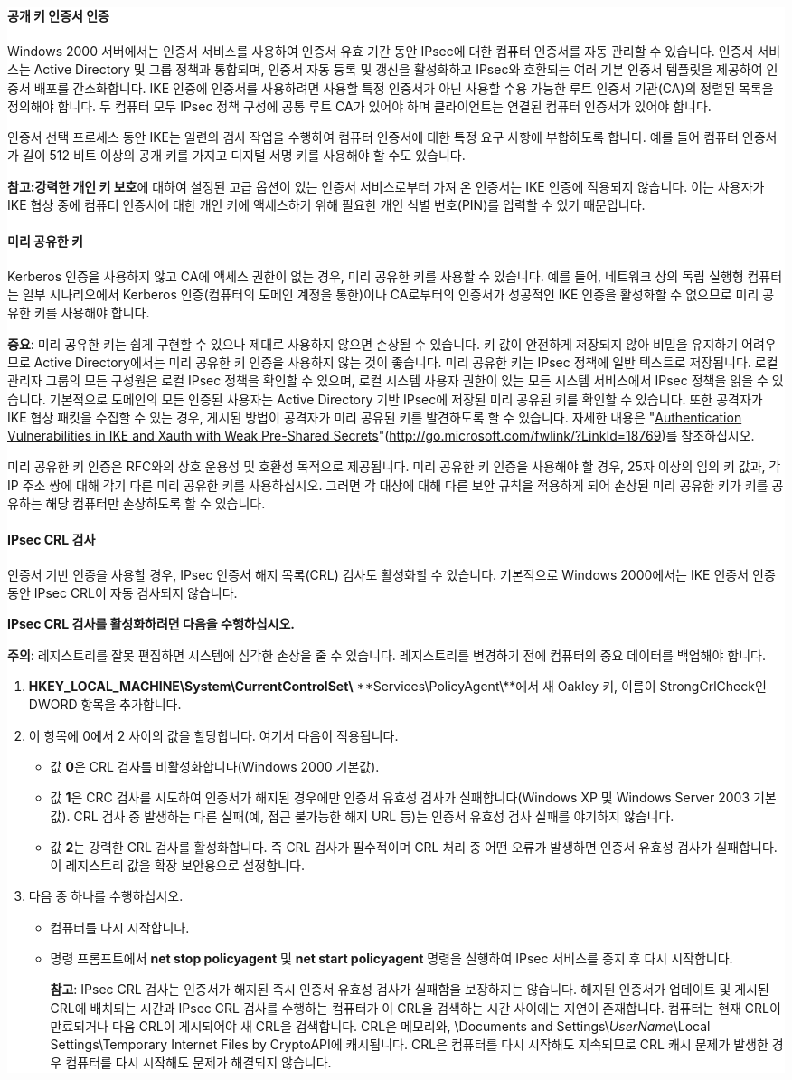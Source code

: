 #### 공개 키 인증서 인증

Windows 2000 서버에서는 인증서 서비스를 사용하여 인증서 유효 기간 동안 IPsec에 대한 컴퓨터 인증서를 자동 관리할 수 있습니다. 인증서 서비스는 Active Directory 및 그룹 정책과 통합되며, 인증서 자동 등록 및 갱신을 활성화하고 IPsec와 호환되는 여러 기본 인증서 템플릿을 제공하여 인증서 배포를 간소화합니다. IKE 인증에 인증서를 사용하려면 사용할 특정 인증서가 아닌 사용할 수용 가능한 루트 인증서 기관(CA)의 정렬된 목록을 정의해야 합니다. 두 컴퓨터 모두 IPsec 정책 구성에 공통 루트 CA가 있어야 하며 클라이언트는 연결된 컴퓨터 인증서가 있어야 합니다.

인증서 선택 프로세스 동안 IKE는 일련의 검사 작업을 수행하여 컴퓨터 인증서에 대한 특정 요구 사항에 부합하도록 합니다. 예를 들어 컴퓨터 인증서가 길이 512 비트 이상의 공개 키를 가지고 디지털 서명 키를 사용해야 할 수도 있습니다.

**참고:강력한 개인 키 보호**에 대하여 설정된 고급 옵션이 있는 인증서 서비스로부터 가져 온 인증서는 IKE 인증에 적용되지 않습니다. 이는 사용자가 IKE 협상 중에 컴퓨터 인증서에 대한 개인 키에 액세스하기 위해 필요한 개인 식별 번호(PIN)를 입력할 수 있기 때문입니다.

#### 미리 공유한 키

Kerberos 인증을 사용하지 않고 CA에 액세스 권한이 없는 경우, 미리 공유한 키를 사용할 수 있습니다. 예를 들어, 네트워크 상의 독립 실행형 컴퓨터는 일부 시나리오에서 Kerberos 인증(컴퓨터의 도메인 계정을 통한)이나 CA로부터의 인증서가 성공적인 IKE 인증을 활성화할 수 없으므로 미리 공유한 키를 사용해야 합니다.

**중요**: 미리 공유한 키는 쉽게 구현할 수 있으나 제대로 사용하지 않으면 손상될 수 있습니다. 키 값이 안전하게 저장되지 않아 비밀을 유지하기 어려우므로 Active Directory에서는 미리 공유한 키 인증을 사용하지 않는 것이 좋습니다. 미리 공유한 키는 IPsec 정책에 일반 텍스트로 저장됩니다. 로컬 관리자 그룹의 모든 구성원은 로컬 IPsec 정책을 확인할 수 있으며, 로컬 시스템 사용자 권한이 있는 모든 시스템 서비스에서 IPsec 정책을 읽을 수 있습니다. 기본적으로 도메인의 모든 인증된 사용자는 Active Directory 기반 IPsec에 저장된 미리 공유된 키를 확인할 수 있습니다. 또한 공격자가 IKE 협상 패킷을 수집할 수 있는 경우, 게시된 방법이 공격자가 미리 공유된 키를 발견하도록 할 수 있습니다.
자세한 내용은 "[Authentication Vulnerabilities in IKE and Xauth with Weak Pre-Shared Secrets](http://go.microsoft.com/fwlink/?linkid=18769)"(http://go.microsoft.com/fwlink/?LinkId=18769)를 참조하십시오.

미리 공유한 키 인증은 RFC와의 상호 운용성 및 호환성 목적으로 제공됩니다. 미리 공유한 키 인증을 사용해야 할 경우, 25자 이상의 임의 키 값과, 각 IP 주소 쌍에 대해 각기 다른 미리 공유한 키를 사용하십시오. 그러면 각 대상에 대해 다른 보안 규칙을 적용하게 되어 손상된 미리 공유한 키가 키를 공유하는 해당 컴퓨터만 손상하도록 할 수 있습니다.

#### IPsec CRL 검사

인증서 기반 인증을 사용할 경우, IPsec 인증서 해지 목록(CRL) 검사도 활성화할 수 있습니다. 기본적으로 Windows 2000에서는 IKE 인증서 인증 동안 IPsec CRL이 자동 검사되지 않습니다.

**IPsec CRL 검사를 활성화하려면 다음을 수행하십시오.**

**주의**: 레지스트리를 잘못 편집하면 시스템에 심각한 손상을 줄 수 있습니다. 레지스트리를 변경하기 전에 컴퓨터의 중요 데이터를 백업해야 합니다.

1.  **HKEY\_LOCAL\_MACHINE\\System\\CurrentControlSet\\**
    **Services\\PolicyAgent\\**에서 새 Oakley 키, 이름이 StrongCrlCheck인 DWORD 항목을 추가합니다.

2.  이 항목에 0에서 2 사이의 값을 할당합니다. 여기서 다음이 적용됩니다.

    -   값 **0**은 CRL 검사를 비활성화합니다(Windows 2000 기본값).

    -   값 **1**은 CRC 검사를 시도하여 인증서가 해지된 경우에만 인증서 유효성 검사가 실패합니다(Windows XP 및 Windows Server 2003 기본값). CRL 검사 중 발생하는 다른 실패(예, 접근 불가능한 해지 URL 등)는 인증서 유효성 검사 실패를 야기하지 않습니다.

    -   값 **2**는 강력한 CRL 검사를 활성화합니다. 즉 CRL 검사가 필수적이며 CRL 처리 중 어떤 오류가 발생하면 인증서 유효성 검사가 실패합니다. 이 레지스트리 값을 확장 보안용으로 설정합니다.

3.  다음 중 하나를 수행하십시오.

    -   컴퓨터를 다시 시작합니다.

    -   명령 프롬프트에서 **net stop policyagent** 및 **net start policyagent** 명령을 실행하여 IPsec 서비스를 중지 후 다시 시작합니다.

        **참고**: IPsec CRL 검사는 인증서가 해지된 즉시 인증서 유효성 검사가 실패함을 보장하지는 않습니다. 해지된 인증서가 업데이트 및 게시된 CRL에 배치되는 시간과 IPsec CRL 검사를 수행하는 컴퓨터가 이 CRL을 검색하는 시간 사이에는 지연이 존재합니다. 컴퓨터는 현재 CRL이 만료되거나 다음 CRL이 게시되어야 새 CRL을 검색합니다. CRL은 메모리와, \\Documents and Settings\\*UserName*\\Local Settings\\Temporary Internet Files by CryptoAPI에 캐시됩니다. CRL은 컴퓨터를 다시 시작해도 지속되므로 CRL 캐시 문제가 발생한 경우 컴퓨터를 다시 시작해도 문제가 해결되지 않습니다.
